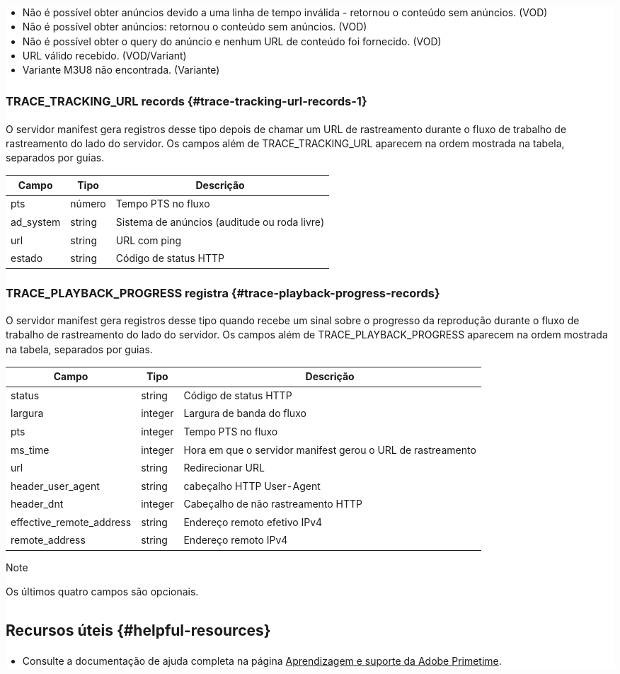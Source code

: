 * Não é possível obter anúncios devido a uma linha de tempo inválida - retornou o conteúdo sem anúncios. (VOD)
* Não é possível obter anúncios: retornou o conteúdo sem anúncios. (VOD)
* Não é possível obter o query do anúncio e nenhum URL de conteúdo foi fornecido. (VOD)
* URL válido recebido. (VOD/Variant)
* Variante M3U8 não encontrada. (Variante)

### TRACE_TRACKING_URL records {#trace-tracking-url-records-1}

O servidor manifest gera registros desse tipo depois de chamar um URL de rastreamento durante o fluxo de trabalho de rastreamento do lado do servidor. Os campos além de TRACE_TRACKING_URL aparecem na ordem mostrada na tabela, separados por guias.

| Campo | Tipo | Descrição |
|--- |--- |--- |
| pts | número | Tempo PTS no fluxo |
| ad_system | string | Sistema de anúncios (auditude ou roda livre) |
| url | string | URL com ping |
| estado | string | Código de status HTTP |

### TRACE_PLAYBACK_PROGRESS registra {#trace-playback-progress-records}

O servidor manifest gera registros desse tipo quando recebe um sinal sobre o progresso da reprodução durante o fluxo de trabalho de rastreamento do lado do servidor. Os campos além de TRACE_PLAYBACK_PROGRESS aparecem na ordem mostrada na tabela, separados por guias.

| Campo | Tipo | Descrição |
|--- |--- |--- |
| status | string | Código de status HTTP |
| largura | integer | Largura de banda do fluxo |
| pts | integer | Tempo PTS no fluxo |
| ms_time | integer | Hora em que o servidor manifest gerou o URL de rastreamento |
| url | string | Redirecionar URL |
| header_user_agent | string | cabeçalho HTTP User-Agent |
| header_dnt | integer | Cabeçalho de não rastreamento HTTP |
| effective_remote_address | string | Endereço remoto efetivo IPv4 |
| remote_address | string | Endereço remoto IPv4 |

>[!NOTE]
>
>Os últimos quatro campos são opcionais.

## Recursos úteis {#helpful-resources}

* Consulte a documentação de ajuda completa na página [Aprendizagem e suporte da Adobe Primetime](https://helpx.adobe.com/support/primetime.html).
